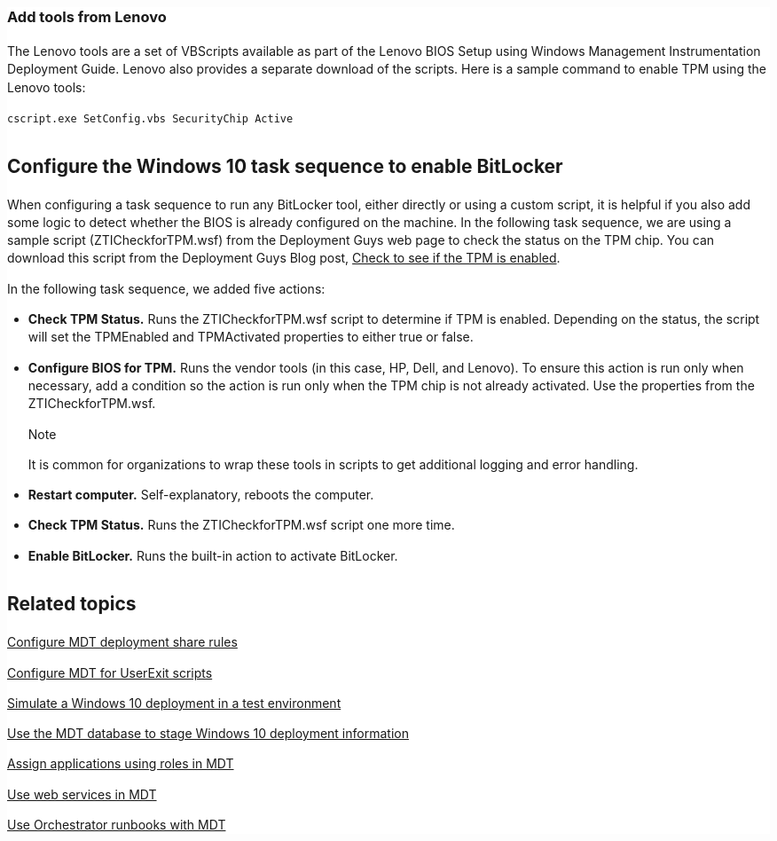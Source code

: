### Add tools from Lenovo

The Lenovo tools are a set of VBScripts available as part of the Lenovo BIOS Setup using Windows Management Instrumentation Deployment Guide. Lenovo also provides a separate download of the scripts. Here is a sample command to enable TPM using the Lenovo tools:

```dos
cscript.exe SetConfig.vbs SecurityChip Active
```

## Configure the Windows 10 task sequence to enable BitLocker

When configuring a task sequence to run any BitLocker tool, either directly or using a custom script, it is helpful if you also add some logic to detect whether the BIOS is already configured on the machine. In the following task sequence, we are using a sample script (ZTICheckforTPM.wsf) from the Deployment Guys web page to check the status on the TPM chip. You can download this script from the Deployment Guys Blog post, [Check to see if the TPM is enabled](https://go.microsoft.com/fwlink/p/?LinkId=619549).

In the following task sequence, we added five actions:

- **Check TPM Status.** Runs the ZTICheckforTPM.wsf script to determine if TPM is enabled. Depending on the status, the script will set the TPMEnabled and TPMActivated properties to either true or false.
- **Configure BIOS for TPM.** Runs the vendor tools (in this case, HP, Dell, and Lenovo). To ensure this action is run only when necessary, add a condition so the action is run only when the TPM chip is not already activated. Use the properties from the ZTICheckforTPM.wsf.

    > [!NOTE]
    > It is common for organizations to wrap these tools in scripts to get additional logging and error handling.

- **Restart computer.** Self-explanatory, reboots the computer.
- **Check TPM Status.** Runs the ZTICheckforTPM.wsf script one more time.
- **Enable BitLocker.** Runs the built-in action to activate BitLocker.

## Related topics

[Configure MDT deployment share rules](configure-mdt-deployment-share-rules.md)

[Configure MDT for UserExit scripts](configure-mdt-for-userexit-scripts.md)

[Simulate a Windows 10 deployment in a test environment](simulate-a-windows-10-deployment-in-a-test-environment.md)

[Use the MDT database to stage Windows 10 deployment information](use-the-mdt-database-to-stage-windows-10-deployment-information.md)

[Assign applications using roles in MDT](assign-applications-using-roles-in-mdt.md)

[Use web services in MDT](use-web-services-in-mdt.md)

[Use Orchestrator runbooks with MDT](use-orchestrator-runbooks-with-mdt.md)
